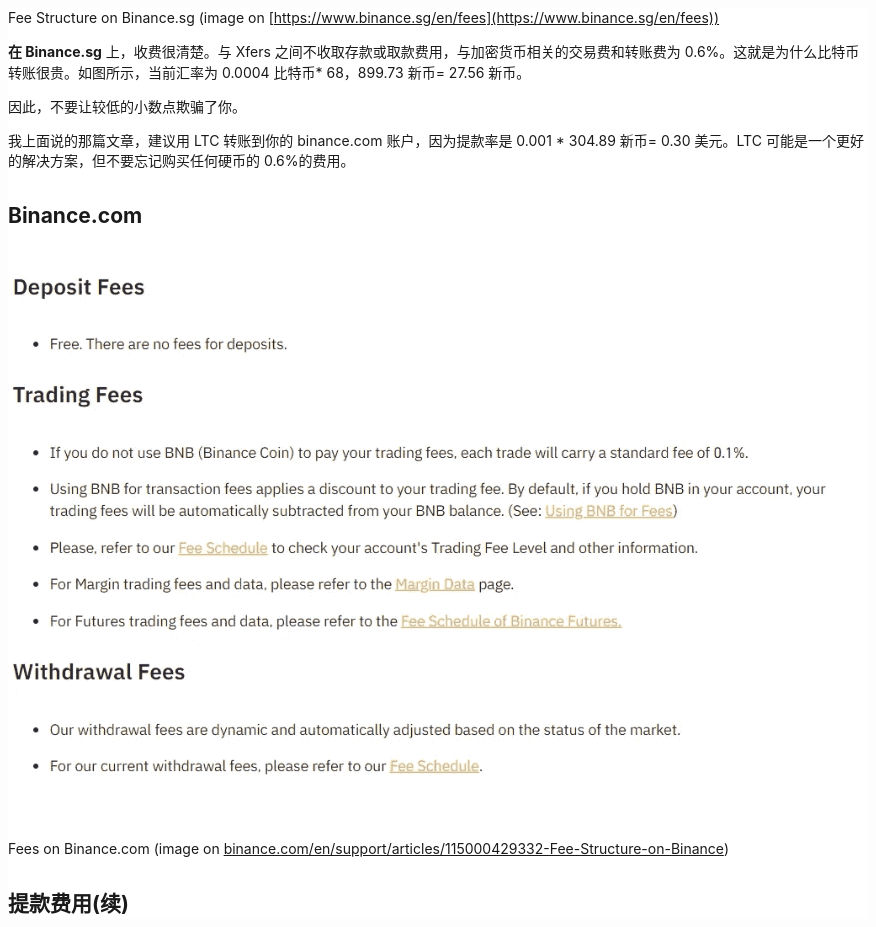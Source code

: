 Fee Structure on Binance.sg (image on [https://www.binance.sg/en/fees](https://www.binance.sg/en/fees))

**在 Binance.sg** 上，收费很清楚。与 Xfers 之间不收取存款或取款费用，与加密货币相关的交易费和转账费为 0.6%。这就是为什么比特币转账很贵。如图所示，当前汇率为 0.0004 比特币* 68，899.73 新币= 27.56 新币。

因此，不要让较低的小数点欺骗了你。

我上面说的那篇文章，建议用 LTC 转账到你的 binance.com 账户，因为提款率是 0.001 * 304.89 新币= 0.30 美元。LTC 可能是一个更好的解决方案，但不要忘记购买任何硬币的 0.6%的费用。

## Binance.com

![](img/06e05b6c075d85d99ba8e500d82699fa.png)

Fees on Binance.com (image on [binance.com/en/support/articles/115000429332-Fee-Structure-on-Binance](https://www.binance.com/en/support/articles/115000429332-Fee-Structure-on-Binance))

## 提款费用(续)
